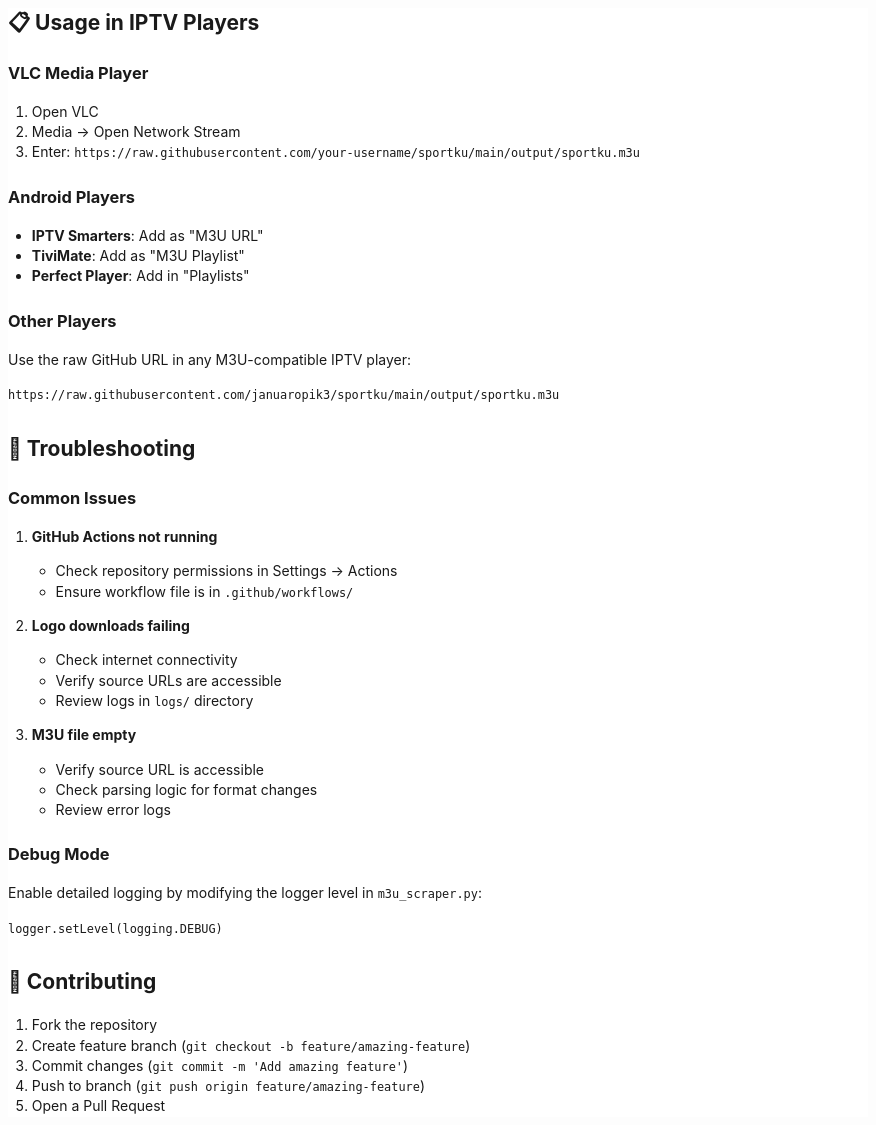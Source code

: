 ## 📋 Usage in IPTV Players

### VLC Media Player
1. Open VLC
2. Media → Open Network Stream
3. Enter: `https://raw.githubusercontent.com/your-username/sportku/main/output/sportku.m3u`

### Android Players
- **IPTV Smarters**: Add as "M3U URL"
- **TiviMate**: Add as "M3U Playlist"  
- **Perfect Player**: Add in "Playlists"

### Other Players
Use the raw GitHub URL in any M3U-compatible IPTV player:
```
https://raw.githubusercontent.com/januaropik3/sportku/main/output/sportku.m3u
```

## 🔧 Troubleshooting

### Common Issues

1. **GitHub Actions not running**
   - Check repository permissions in Settings → Actions
   - Ensure workflow file is in `.github/workflows/`

2. **Logo downloads failing**
   - Check internet connectivity
   - Verify source URLs are accessible
   - Review logs in `logs/` directory

3. **M3U file empty**
   - Verify source URL is accessible
   - Check parsing logic for format changes
   - Review error logs

### Debug Mode
Enable detailed logging by modifying the logger level in `m3u_scraper.py`:
```python
logger.setLevel(logging.DEBUG)
```

## 🤝 Contributing

1. Fork the repository
2. Create feature branch (`git checkout -b feature/amazing-feature`)
3. Commit changes (`git commit -m 'Add amazing feature'`)
4. Push to branch (`git push origin feature/amazing-feature`)
5. Open a Pull Request
